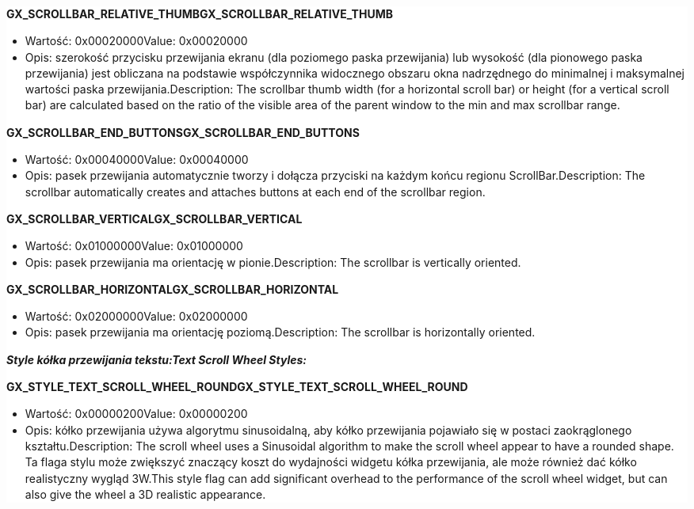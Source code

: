 <span data-ttu-id="6fb72-290">**GX_SCROLLBAR_RELATIVE_THUMB**</span><span class="sxs-lookup"><span data-stu-id="6fb72-290">**GX_SCROLLBAR_RELATIVE_THUMB**</span></span>
  - <span data-ttu-id="6fb72-291">Wartość: 0x00020000</span><span class="sxs-lookup"><span data-stu-id="6fb72-291">Value: 0x00020000</span></span>
  - <span data-ttu-id="6fb72-292">Opis: szerokość przycisku przewijania ekranu (dla poziomego paska przewijania) lub wysokość (dla pionowego paska przewijania) jest obliczana na podstawie współczynnika widocznego obszaru okna nadrzędnego do minimalnej i maksymalnej wartości paska przewijania.</span><span class="sxs-lookup"><span data-stu-id="6fb72-292">Description: The scrollbar thumb width (for a horizontal scroll bar) or height (for a vertical scroll bar) are calculated based on the ratio of the visible area of the parent window to the min and max scrollbar range.</span></span>

<span data-ttu-id="6fb72-293">**GX_SCROLLBAR_END_BUTTONS**</span><span class="sxs-lookup"><span data-stu-id="6fb72-293">**GX_SCROLLBAR_END_BUTTONS**</span></span>
  - <span data-ttu-id="6fb72-294">Wartość: 0x00040000</span><span class="sxs-lookup"><span data-stu-id="6fb72-294">Value: 0x00040000</span></span>
  - <span data-ttu-id="6fb72-295">Opis: pasek przewijania automatycznie tworzy i dołącza przyciski na każdym końcu regionu ScrollBar.</span><span class="sxs-lookup"><span data-stu-id="6fb72-295">Description: The scrollbar automatically creates and attaches buttons at each end of the scrollbar region.</span></span>

<span data-ttu-id="6fb72-296">**GX_SCROLLBAR_VERTICAL**</span><span class="sxs-lookup"><span data-stu-id="6fb72-296">**GX_SCROLLBAR_VERTICAL**</span></span> 
  - <span data-ttu-id="6fb72-297">Wartość: 0x01000000</span><span class="sxs-lookup"><span data-stu-id="6fb72-297">Value: 0x01000000</span></span>
  - <span data-ttu-id="6fb72-298">Opis: pasek przewijania ma orientację w pionie.</span><span class="sxs-lookup"><span data-stu-id="6fb72-298">Description: The scrollbar is vertically oriented.</span></span>

<span data-ttu-id="6fb72-299">**GX_SCROLLBAR_HORIZONTAL**</span><span class="sxs-lookup"><span data-stu-id="6fb72-299">**GX_SCROLLBAR_HORIZONTAL**</span></span>
  - <span data-ttu-id="6fb72-300">Wartość: 0x02000000</span><span class="sxs-lookup"><span data-stu-id="6fb72-300">Value: 0x02000000</span></span>
  - <span data-ttu-id="6fb72-301">Opis: pasek przewijania ma orientację poziomą.</span><span class="sxs-lookup"><span data-stu-id="6fb72-301">Description: The scrollbar is horizontally oriented.</span></span>

<span data-ttu-id="6fb72-302">__***Style kółka przewijania tekstu:***__</span><span class="sxs-lookup"><span data-stu-id="6fb72-302">__***Text Scroll Wheel Styles:***__</span></span>

<span data-ttu-id="6fb72-303">**GX_STYLE_TEXT_SCROLL_WHEEL_ROUND**</span><span class="sxs-lookup"><span data-stu-id="6fb72-303">**GX_STYLE_TEXT_SCROLL_WHEEL_ROUND**</span></span>
  - <span data-ttu-id="6fb72-304">Wartość: 0x00000200</span><span class="sxs-lookup"><span data-stu-id="6fb72-304">Value: 0x00000200</span></span>
  - <span data-ttu-id="6fb72-305">Opis: kółko przewijania używa algorytmu sinusoidalną, aby kółko przewijania pojawiało się w postaci zaokrąglonego kształtu.</span><span class="sxs-lookup"><span data-stu-id="6fb72-305">Description: The scroll wheel uses a Sinusoidal algorithm to make the scroll wheel appear to have a rounded shape.</span></span> <span data-ttu-id="6fb72-306">Ta flaga stylu może zwiększyć znaczący koszt do wydajności widgetu kółka przewijania, ale może również dać kółko realistyczny wygląd 3W.</span><span class="sxs-lookup"><span data-stu-id="6fb72-306">This style flag can add significant overhead to the performance of the scroll wheel widget, but can also give the wheel a 3D realistic appearance.</span></span>